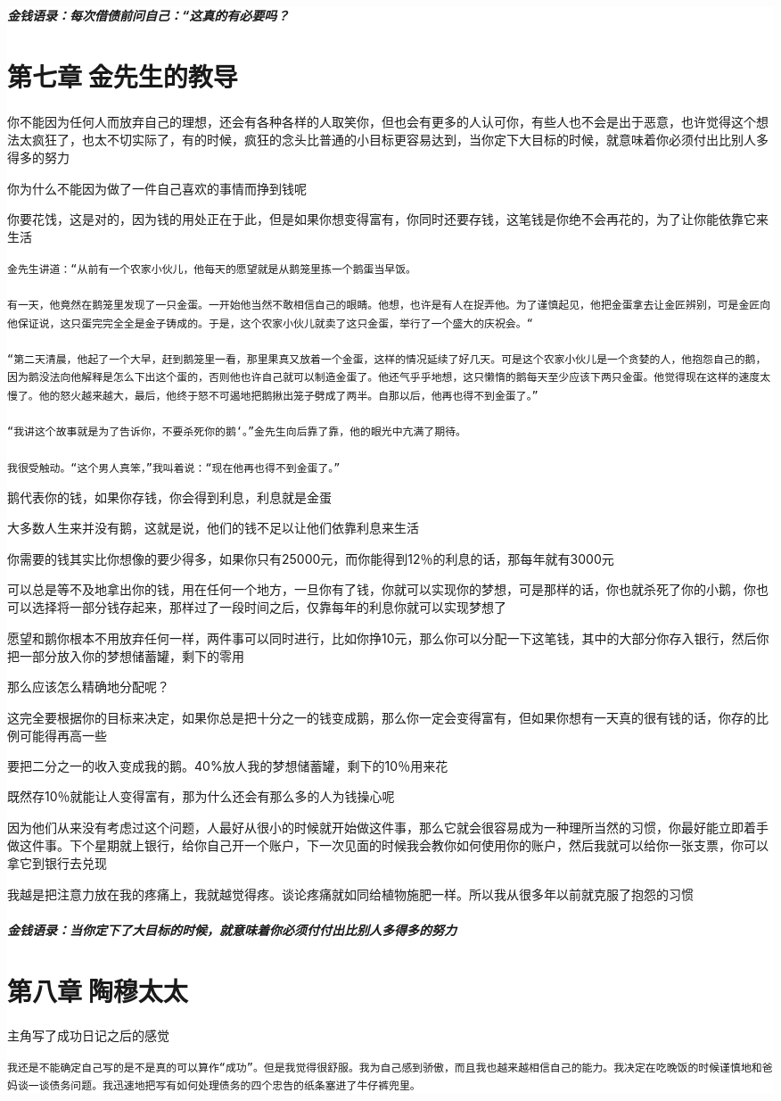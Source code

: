 ##### 金钱语录：每次借债前问自己：“这真的有必要吗？

# 第七章 金先生的教导

你不能因为任何人而放弃自己的理想，还会有各种各样的人取笑你，但也会有更多的人认可你，有些人也不会是出于恶意，也许觉得这个想法太疯狂了，也太不切实际了，有的时候，疯狂的念头比普通的小目标更容易达到，当你定下大目标的时候，就意味着你必须付出比别人多得多的努力

你为什么不能因为做了一件自己喜欢的事情而挣到钱呢

你要花饯，这是对的，因为钱的用处正在于此，但是如果你想变得富有，你同时还要存钱，这笔钱是你绝不会再花的，为了让你能依靠它来生活

```ad-note
金先生讲道：“从前有一个农家小伙儿，他每天的愿望就是从鹅笼里拣一个鹅蛋当早饭。

有一天，他竟然在鹅笼里发现了一只金蛋。一开始他当然不敢相信自己的眼睛。他想，也许是有人在捉弄他。为了谨慎起见，他把金蛋拿去让金匠辨别，可是金匠向他保证说，这只蛋完完全全是金子铸成的。于是，这个农家小伙儿就卖了这只金蛋，举行了一个盛大的庆祝会。“

“第二天清晨，他起了一个大早，赶到鹅笼里一看，那里果真又放着一个金蛋，这样的情况延续了好几天。可是这个农家小伙儿是一个贪婪的人，他抱怨自己的鹅，因为鹅没法向他解释是怎么下出这个蛋的，否则他也许自己就可以制造金蛋了。他还气乎乎地想，这只懒惰的鹅每天至少应该下两只金蛋。他觉得现在这样的速度太慢了。他的怒火越来越大，最后，他终于怒不可遏地把鹅揪出笼子劈成了两半。自那以后，他再也得不到金蛋了。”

“我讲这个故事就是为了告诉你，不要杀死你的鹅‘。”金先生向后靠了靠，他的眼光中亢满了期待。

我很受触动。“这个男人真笨，”我叫着说：“现在他再也得不到金蛋了。”
```

鹅代表你的钱，如果你存钱，你会得到利息，利息就是金蛋

大多数人生来并没有鹅，这就是说，他们的钱不足以让他们依靠利息来生活

你需要的钱其实比你想像的要少得多，如果你只有25000元，而你能得到12％的利息的话，那每年就有3000元

可以总是等不及地拿出你的钱，用在任何一个地方，一旦你有了钱，你就可以实现你的梦想，可是那样的话，你也就杀死了你的小鹅，你也可以选择将一部分钱存起来，那样过了一段时间之后，仅靠每年的利息你就可以实现梦想了

愿望和鹅你根本不用放弃任何一样，两件事可以同时进行，比如你挣10元，那么你可以分配一下这笔钱，其中的大部分你存入银行，然后你把一部分放入你的梦想储蓄罐，剩下的零用

那么应该怎么精确地分配呢？

这完全要根据你的目标来决定，如果你总是把十分之一的钱变成鹅，那么你一定会变得富有，但如果你想有一天真的很有钱的话，你存的比例可能得再高一些

要把二分之一的收入变成我的鹅。40%放人我的梦想储蓄罐，剩下的10％用来花

既然存10％就能让人变得富有，那为什么还会有那么多的人为钱操心呢

因为他们从来没有考虑过这个问题，人最好从很小的时候就开始做这件事，那么它就会很容易成为一种理所当然的习惯，你最好能立即着手做这件事。下个星期就上银行，给你自己开一个账户，下一次见面的时候我会教你如何使用你的账户，然后我就可以给你一张支票，你可以拿它到银行去兑现

我越是把注意力放在我的疼痛上，我就越觉得疼。谈论疼痛就如同给植物施肥一样。所以我从很多年以前就克服了抱怨的习惯

##### 金钱语录：当你定下了大目标的时候，就意味着你必须付付出比别人多得多的努力

# 第八章 陶穆太太

主角写了成功日记之后的感觉

```ad-note
我还是不能确定自己写的是不是真的可以算作“成功”。但是我觉得很舒服。我为自己感到骄傲，而且我也越来越相信自己的能力。我决定在吃晚饭的时候谨慎地和爸妈谈一谈债务问题。我迅速地把写有如何处理债务的四个忠告的纸条塞进了牛仔裤兜里。
```
